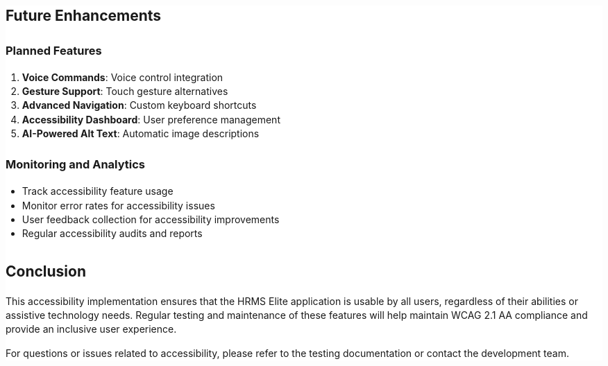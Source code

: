 ## Future Enhancements

### Planned Features

1. **Voice Commands**: Voice control integration
2. **Gesture Support**: Touch gesture alternatives
3. **Advanced Navigation**: Custom keyboard shortcuts
4. **Accessibility Dashboard**: User preference management
5. **AI-Powered Alt Text**: Automatic image descriptions

### Monitoring and Analytics

- Track accessibility feature usage
- Monitor error rates for accessibility issues
- User feedback collection for accessibility improvements
- Regular accessibility audits and reports

## Conclusion

This accessibility implementation ensures that the HRMS Elite application is usable by all users, regardless of their abilities or assistive technology needs. Regular testing and maintenance of these features will help maintain WCAG 2.1 AA compliance and provide an inclusive user experience.

For questions or issues related to accessibility, please refer to the testing documentation or contact the development team.
